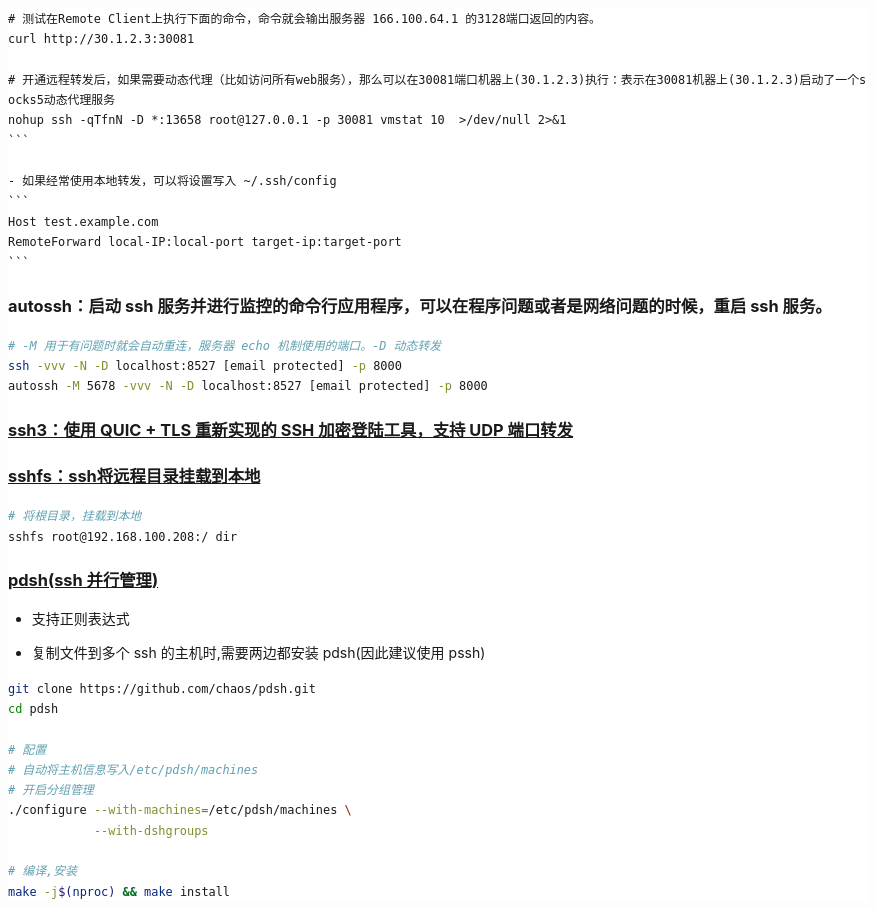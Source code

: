     # 测试在Remote Client上执行下面的命令，命令就会输出服务器 166.100.64.1 的3128端口返回的内容。
    curl http://30.1.2.3:30081

    # 开通远程转发后，如果需要动态代理（比如访问所有web服务），那么可以在30081端口机器上(30.1.2.3)执行：表示在30081机器上(30.1.2.3)启动了一个socks5动态代理服务
    nohup ssh -qTfnN -D *:13658 root@127.0.0.1 -p 30081 vmstat 10  >/dev/null 2>&1
    ```

    - 如果经常使用本地转发，可以将设置写入 ~/.ssh/config
    ```
    Host test.example.com
    RemoteForward local-IP:local-port target-ip:target-port
    ```

### autossh：启动 ssh 服务并进行监控的命令行应用程序，可以在程序问题或者是网络问题的时候，重启 ssh 服务。

```sh
# -M 用于有问题时就会自动重连，服务器 echo 机制使用的端口。-D 动态转发
ssh -vvv -N -D localhost:8527 [email protected] -p 8000
autossh -M 5678 -vvv -N -D localhost:8527 [email protected] -p 8000
```

### [ssh3：使用 QUIC + TLS 重新实现的 SSH 加密登陆工具，支持 UDP 端口转发](https://github.com/francoismichel/ssh3)

### [sshfs：ssh将远程目录挂载到本地](https://github.com/deadbeefsociety/sshfs)

```sh
# 将根目录，挂载到本地
sshfs root@192.168.100.208:/ dir
```

### [pdsh(ssh 并行管理)](https://github.com/chaos/pdsh)

- 支持正则表达式

- 复制文件到多个 ssh 的主机时,需要两边都安装 pdsh(因此建议使用 pssh)

```bash
git clone https://github.com/chaos/pdsh.git
cd pdsh

# 配置
# 自动将主机信息写入/etc/pdsh/machines
# 开启分组管理
./configure --with-machines=/etc/pdsh/machines \
            --with-dshgroups

# 编译,安装
make -j$(nproc) && make install
```
